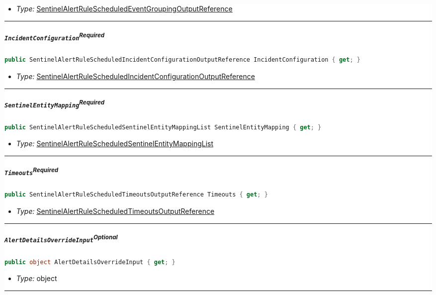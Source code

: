 - *Type:* <a href="#@cdktf/provider-azurerm.sentinelAlertRuleScheduled.SentinelAlertRuleScheduledEventGroupingOutputReference">SentinelAlertRuleScheduledEventGroupingOutputReference</a>

---

##### `IncidentConfiguration`<sup>Required</sup> <a name="IncidentConfiguration" id="@cdktf/provider-azurerm.sentinelAlertRuleScheduled.SentinelAlertRuleScheduled.property.incidentConfiguration"></a>

```csharp
public SentinelAlertRuleScheduledIncidentConfigurationOutputReference IncidentConfiguration { get; }
```

- *Type:* <a href="#@cdktf/provider-azurerm.sentinelAlertRuleScheduled.SentinelAlertRuleScheduledIncidentConfigurationOutputReference">SentinelAlertRuleScheduledIncidentConfigurationOutputReference</a>

---

##### `SentinelEntityMapping`<sup>Required</sup> <a name="SentinelEntityMapping" id="@cdktf/provider-azurerm.sentinelAlertRuleScheduled.SentinelAlertRuleScheduled.property.sentinelEntityMapping"></a>

```csharp
public SentinelAlertRuleScheduledSentinelEntityMappingList SentinelEntityMapping { get; }
```

- *Type:* <a href="#@cdktf/provider-azurerm.sentinelAlertRuleScheduled.SentinelAlertRuleScheduledSentinelEntityMappingList">SentinelAlertRuleScheduledSentinelEntityMappingList</a>

---

##### `Timeouts`<sup>Required</sup> <a name="Timeouts" id="@cdktf/provider-azurerm.sentinelAlertRuleScheduled.SentinelAlertRuleScheduled.property.timeouts"></a>

```csharp
public SentinelAlertRuleScheduledTimeoutsOutputReference Timeouts { get; }
```

- *Type:* <a href="#@cdktf/provider-azurerm.sentinelAlertRuleScheduled.SentinelAlertRuleScheduledTimeoutsOutputReference">SentinelAlertRuleScheduledTimeoutsOutputReference</a>

---

##### `AlertDetailsOverrideInput`<sup>Optional</sup> <a name="AlertDetailsOverrideInput" id="@cdktf/provider-azurerm.sentinelAlertRuleScheduled.SentinelAlertRuleScheduled.property.alertDetailsOverrideInput"></a>

```csharp
public object AlertDetailsOverrideInput { get; }
```

- *Type:* object

---